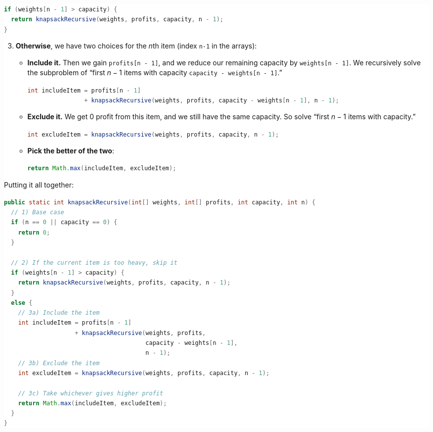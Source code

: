    ```java
   if (weights[n - 1] > capacity) {
     return knapsackRecursive(weights, profits, capacity, n - 1);
   }
   ```
3. **Otherwise**, we have two choices for the $n$th item (index `n-1` in the arrays):

   * **Include it.** Then we gain `profits[n - 1]`, and we reduce our remaining capacity by `weights[n - 1]`. We recursively solve the subproblem of “first $n-1$ items with capacity `capacity - weights[n - 1]`.”

     ```java
     int includeItem = profits[n - 1]
                     + knapsackRecursive(weights, profits, capacity - weights[n - 1], n - 1);
     ```
   * **Exclude it.** We get 0 profit from this item, and we still have the same capacity. So solve “first $n-1$ items with capacity.”

     ```java
     int excludeItem = knapsackRecursive(weights, profits, capacity, n - 1);
     ```
   * **Pick the better of the two**:

     ```java
     return Math.max(includeItem, excludeItem);
     ```

Putting it all together:

```java
public static int knapsackRecursive(int[] weights, int[] profits, int capacity, int n) {
  // 1) Base case
  if (n == 0 || capacity == 0) {
    return 0;
  }

  // 2) If the current item is too heavy, skip it
  if (weights[n - 1] > capacity) {
    return knapsackRecursive(weights, profits, capacity, n - 1);
  }
  else {
    // 3a) Include the item
    int includeItem = profits[n - 1] 
                    + knapsackRecursive(weights, profits,
                                        capacity - weights[n - 1],
                                        n - 1);
    // 3b) Exclude the item
    int excludeItem = knapsackRecursive(weights, profits, capacity, n - 1);

    // 3c) Take whichever gives higher profit
    return Math.max(includeItem, excludeItem);
  }
}
```
